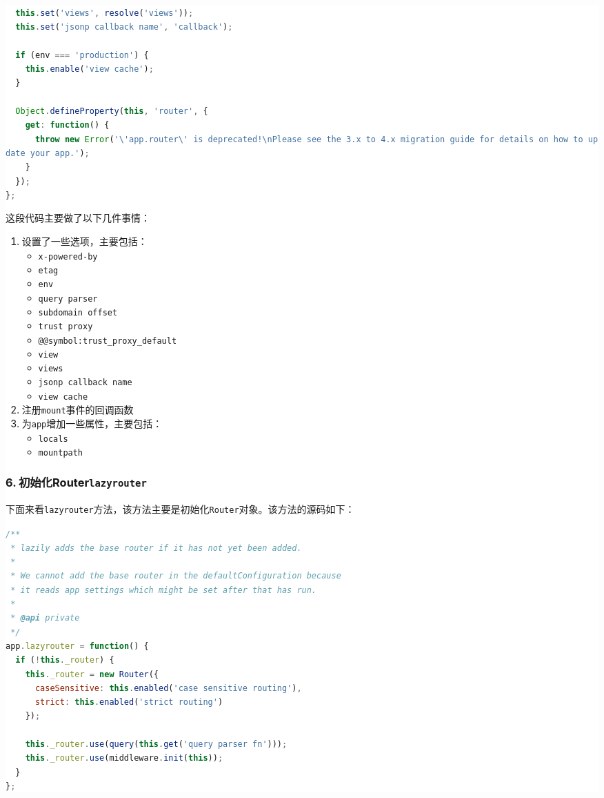 ```javascript
  this.set('views', resolve('views'));
  this.set('jsonp callback name', 'callback');

  if (env === 'production') {
    this.enable('view cache');
  }

  Object.defineProperty(this, 'router', {
    get: function() {
      throw new Error('\'app.router\' is deprecated!\nPlease see the 3.x to 4.x migration guide for details on how to update your app.');
    }
  });
};
```

这段代码主要做了以下几件事情：

1. 设置了一些选项，主要包括：
    - `x-powered-by`
    - `etag`
    - `env`
    - `query parser`
    - `subdomain offset`
    - `trust proxy`
    - `@@symbol:trust_proxy_default`
    - `view`
    - `views`
    - `jsonp callback name`
    - `view cache`
2. 注册`mount`事件的回调函数
3. 为`app`增加一些属性，主要包括：
    - `locals`
    - `mountpath`

### 6. 初始化Router`lazyrouter`

下面来看`lazyrouter`方法，该方法主要是初始化`Router`对象。该方法的源码如下：

```javascript
/**
 * lazily adds the base router if it has not yet been added.
 *
 * We cannot add the base router in the defaultConfiguration because
 * it reads app settings which might be set after that has run.
 *
 * @api private
 */
app.lazyrouter = function() {
  if (!this._router) {
    this._router = new Router({
      caseSensitive: this.enabled('case sensitive routing'),
      strict: this.enabled('strict routing')
    });

    this._router.use(query(this.get('query parser fn')));
    this._router.use(middleware.init(this));
  }
};
```
